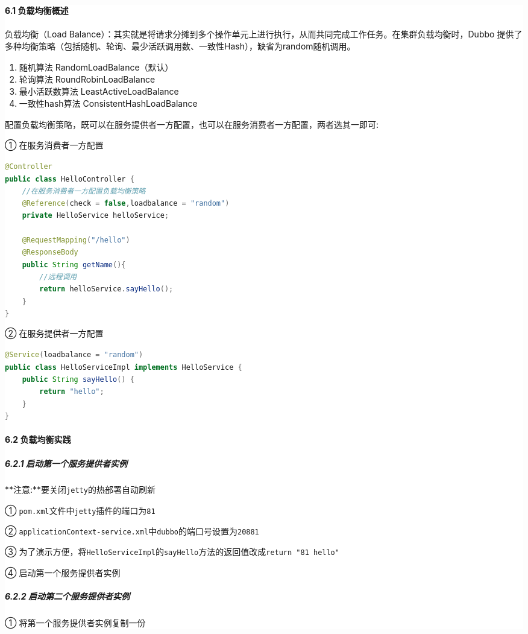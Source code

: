 #### 6.1 负载均衡概述

负载均衡（Load Balance）：其实就是将请求分摊到多个操作单元上进行执行，从而共同完成工作任务。在集群负载均衡时，Dubbo 提供了多种均衡策略（包括随机、轮询、最少活跃调用数、一致性Hash），缺省为random随机调用。

1. 随机算法 RandomLoadBalance（默认）
2. 轮询算法 RoundRobinLoadBalance
3. 最小活跃数算法 LeastActiveLoadBalance
4.  一致性hash算法 ConsistentHashLoadBalance

配置负载均衡策略，既可以在服务提供者一方配置，也可以在服务消费者一方配置，两者选其一即可: 

① 在服务消费者一方配置

```java
@Controller
public class HelloController {
    //在服务消费者一方配置负载均衡策略
    @Reference(check = false,loadbalance = "random")
    private HelloService helloService;

    @RequestMapping("/hello")
    @ResponseBody
    public String getName(){
        //远程调用
        return helloService.sayHello();
    }
}
```

② 在服务提供者一方配置

```java
@Service(loadbalance = "random")
public class HelloServiceImpl implements HelloService {
    public String sayHello() {
        return "hello";
    }
}
```

#### 6.2 负载均衡实践

##### 6.2.1 启动第一个服务提供者实例

**注意:**要关闭`jetty`的热部署自动刷新

① `pom.xml`文件中`jetty`插件的端口为`81`

② `applicationContext-service.xml`中`dubbo`的端口号设置为`20881`

③ 为了演示方便，将`HelloServiceImpl`的`sayHello`方法的返回值改成`return "81 hello"`

④ 启动第一个服务提供者实例

##### 6.2.2 启动第二个服务提供者实例

① 将第一个服务提供者实例复制一份
